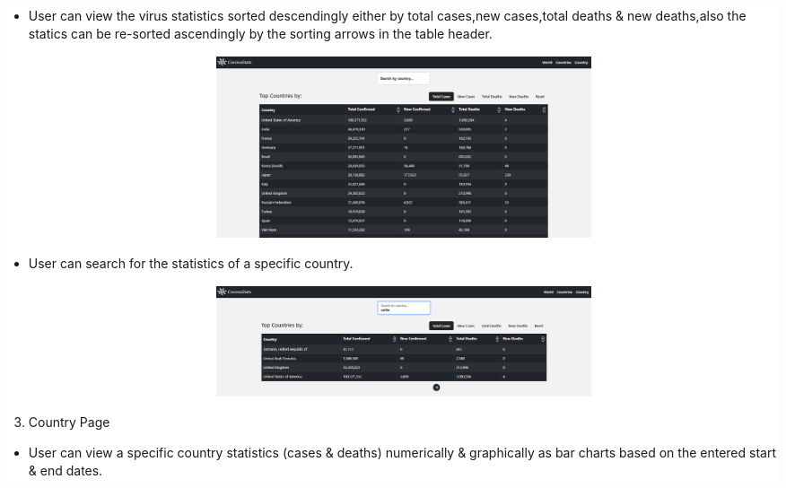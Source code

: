 - User can view the virus statistics sorted descendingly either by total cases,new cases,total deaths & new deaths,also the statics can be re-sorted ascendingly by the sorting arrows in the table header.
  <p align="center"> 
  <img  src="./readMeImages/countries_2.png" alt="countries_2" height="50%" width="50%">
  </p>

- User can search for the statistics of a specific country.
  <p align="center"> 
  <img  src="./readMeImages/countries_3.png" alt="countries_3" height="50%" width="50%">
  </p>

3. Country Page

- User can view a specific country statistics (cases & deaths) numerically & graphically as bar charts based on the entered start & end dates.

  <p align="center"> 